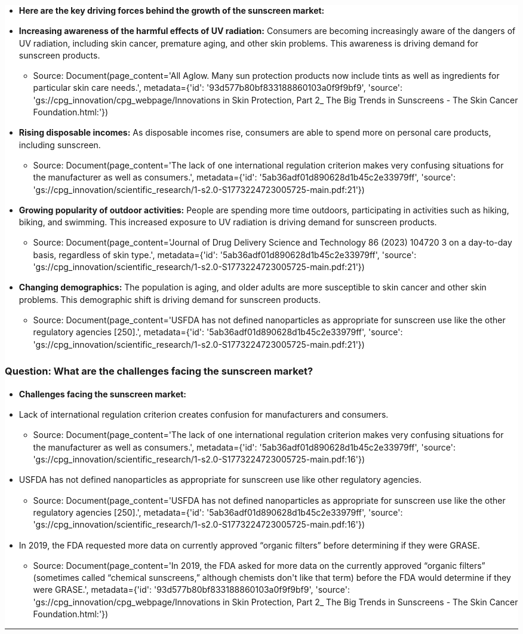 -  **Here are the key driving forces behind the growth of the sunscreen market:**

- **Increasing awareness of the harmful effects of UV radiation:** Consumers are becoming increasingly aware of the dangers of UV radiation, including skin cancer, premature aging, and other skin problems. This awareness is driving demand for sunscreen products.
  - Source: Document(page_content='All Aglow. Many sun protection products now include tints as well as ingredients for particular skin care needs.', metadata={'id': '93d577b80bf833188860103a0f9f9bf9', 'source': 'gs://cpg_innovation/cpg_webpage/Innovations in Skin Protection, Part 2_ The Big Trends in Sunscreens - The Skin Cancer Foundation.html:'})


- **Rising disposable incomes:** As disposable incomes rise, consumers are able to spend more on personal care products, including sunscreen.
  - Source: Document(page_content='The lack of one international regulation criterion makes very confusing situations for the manufacturer as well as consumers.', metadata={'id': '5ab36adf01d890628d1b45c2e33979ff', 'source': 'gs://cpg_innovation/scientific_research/1-s2.0-S1773224723005725-main.pdf:21'})


- **Growing popularity of outdoor activities:** People are spending more time outdoors, participating in activities such as hiking, biking, and swimming. This increased exposure to UV radiation is driving demand for sunscreen products.
  - Source: Document(page_content='Journal of Drug Delivery Science and Technology 86 (2023) 104720 3 on a day-to-day basis, regardless of skin type.', metadata={'id': '5ab36adf01d890628d1b45c2e33979ff', 'source': 'gs://cpg_innovation/scientific_research/1-s2.0-S1773224723005725-main.pdf:21'})


- **Changing demographics:** The population is aging, and older adults are more susceptible to skin cancer and other skin problems. This demographic shift is driving demand for sunscreen products.
  - Source: Document(page_content='USFDA has not defined nanoparticles as appropriate for sunscreen use like the other regulatory agencies [250].', metadata={'id': '5ab36adf01d890628d1b45c2e33979ff', 'source': 'gs://cpg_innovation/scientific_research/1-s2.0-S1773224723005725-main.pdf:21'})

### Question: What are the challenges facing the sunscreen market?

-  **Challenges facing the sunscreen market:**

- Lack of international regulation criterion creates confusion for manufacturers and consumers.
  - Source: Document(page_content='The lack of one international regulation criterion makes very confusing situations for the manufacturer as well as consumers.', metadata={'id': '5ab36adf01d890628d1b45c2e33979ff', 'source': 'gs://cpg_innovation/scientific_research/1-s2.0-S1773224723005725-main.pdf:16'})


- USFDA has not defined nanoparticles as appropriate for sunscreen use like other regulatory agencies.
  - Source: Document(page_content='USFDA has not defined nanoparticles as appropriate for sunscreen use like the other regulatory agencies [250].', metadata={'id': '5ab36adf01d890628d1b45c2e33979ff', 'source': 'gs://cpg_innovation/scientific_research/1-s2.0-S1773224723005725-main.pdf:16'})


- In 2019, the FDA requested more data on currently approved “organic filters” before determining if they were GRASE.
  - Source: Document(page_content='In 2019, the FDA asked for more data on the currently approved “organic filters” (sometimes called “chemical sunscreens,” although chemists don&#39;t like that term) before the FDA would determine if they were GRASE.', metadata={'id': '93d577b80bf833188860103a0f9f9bf9', 'source': 'gs://cpg_innovation/cpg_webpage/Innovations in Skin Protection, Part 2_ The Big Trends in Sunscreens - The Skin Cancer Foundation.html:'})

---